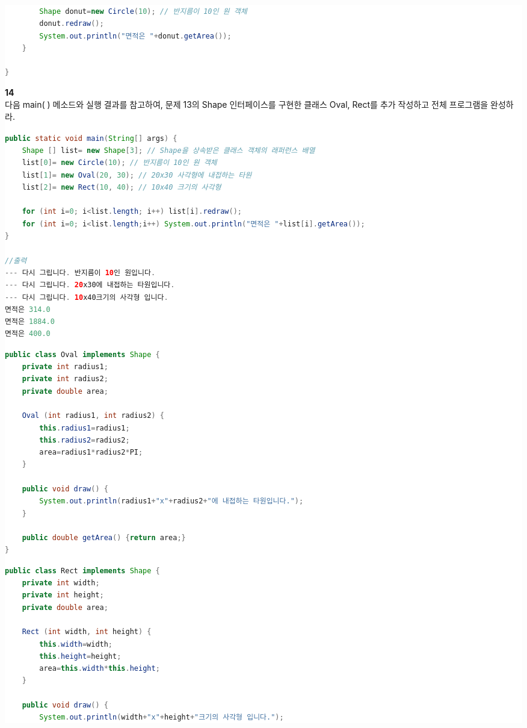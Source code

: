 ```java
		Shape donut=new Circle(10); // 반지름이 10인 원 객체
		donut.redraw();
		System.out.println("면적은 "+donut.getArea());
	}

}

```

**14**  
다음 main( ) 메소드와 실행 결과를 참고하여, 문제 13의 Shape 인터페이스를 구현한 클래스 Oval, Rect를 추가 작성하고 전체 프로그램을 완성하라.

```java
public static void main(String[] args) {
	Shape [] list= new Shape[3]; // Shape을 상속받은 클래스 객체의 래퍼런스 배열
	list[0]= new Circle(10); // 반지름이 10인 원 객체
	list[1]= new Oval(20, 30); // 20x30 사각형에 내접하는 타원
	list[2]= new Rect(10, 40); // 10x40 크기의 사각형
		
	for (int i=0; i<list.length; i++) list[i].redraw();
	for (int i=0; i<list.length;i++) System.out.println("면적은 "+list[i].getArea());
}

//출력
--- 다시 그립니다. 반지름이 10인 원입니다.
--- 다시 그립니다. 20x30에 내접하는 타원입니다.
--- 다시 그립니다. 10x40크기의 사각형 입니다.
면적은 314.0
면적은 1884.0
면적은 400.0
```

```java
public class Oval implements Shape {
	private int radius1;
	private int radius2;
	private double area;
	
	Oval (int radius1, int radius2) {
		this.radius1=radius1;
		this.radius2=radius2;
		area=radius1*radius2*PI;
	}
	
	public void draw() {
		System.out.println(radius1+"x"+radius2+"에 내접하는 타원입니다.");
	}
	
	public double getArea() {return area;}
}
```

```java
public class Rect implements Shape {
	private int width;
	private int height;
	private double area;
	
	Rect (int width, int height) {
		this.width=width;
		this.height=height;
		area=this.width*this.height;
	}
	
	public void draw() {
		System.out.println(width+"x"+height+"크기의 사각형 입니다.");
```